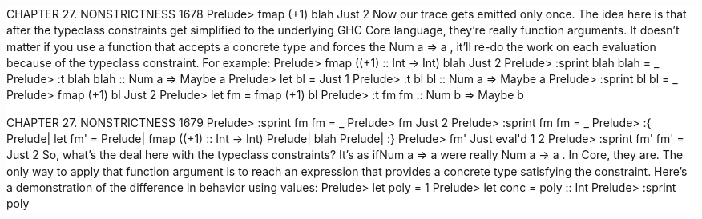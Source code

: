 CHAPTER 27. NONSTRICTNESS 1678
Prelude> fmap (+1) blah
Just 2
Now our trace gets emitted only once. The idea here is that
after the typeclass constraints get simplified to the underlying
GHC Core language, they’re really function arguments.
It doesn’t matter if you use a function that accepts a concrete
type and forces the Num a => a , it’ll re-do the work on each
evaluation because of the typeclass constraint. For example:
Prelude> fmap ((+1) :: Int -> Int) blah
Just 2
Prelude> :sprint blah
blah = _
Prelude> :t blah
blah :: Num a => Maybe a
Prelude> let bl = Just 1
Prelude> :t bl
bl :: Num a => Maybe a
Prelude> :sprint bl
bl = _
Prelude> fmap (+1) bl
Just 2
Prelude> let fm = fmap (+1) bl
Prelude> :t fm
fm :: Num b => Maybe b

CHAPTER 27. NONSTRICTNESS 1679
Prelude> :sprint fm
fm = _
Prelude> fm
Just 2
Prelude> :sprint fm
fm = _
Prelude> :{
Prelude| let fm' =
Prelude| fmap ((+1) :: Int -> Int)
Prelude| blah
Prelude| :}
Prelude> fm'
Just eval'd 1
2
Prelude> :sprint fm'
fm' = Just 2
So, what’s the deal here with the typeclass constraints? It’s as
ifNum a => a were really Num a -> a . In Core, they are. The only
way to apply that function argument is to reach an expression
that provides a concrete type satisfying the constraint. Here’s
a demonstration of the diﬀerence in behavior using values:
Prelude> let poly = 1
Prelude> let conc = poly :: Int
Prelude> :sprint poly
